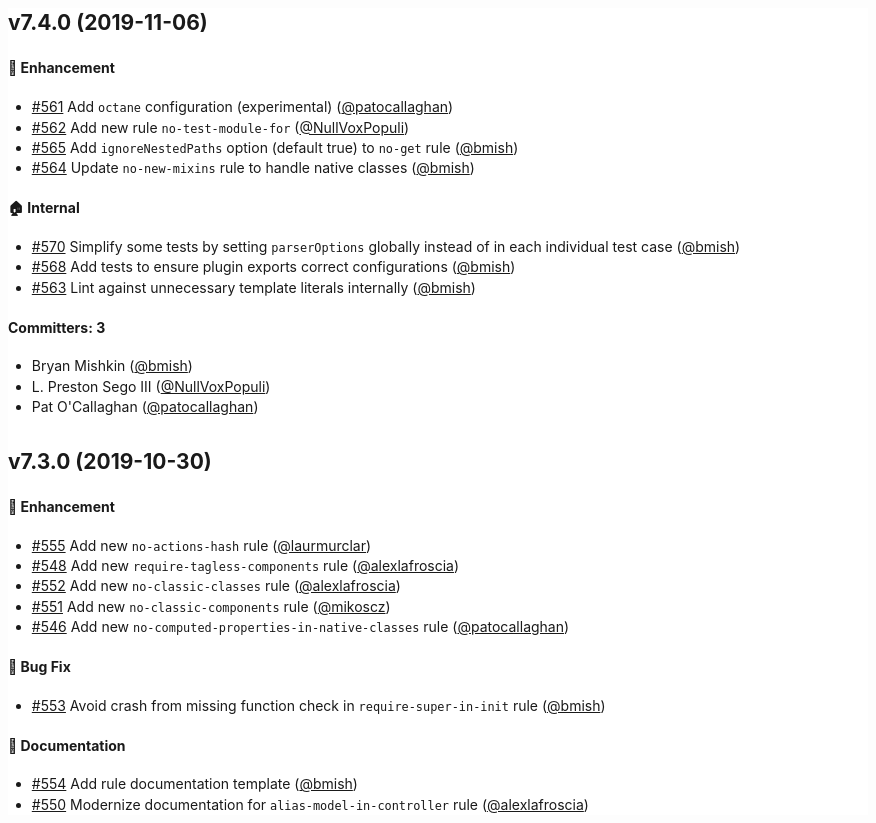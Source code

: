 ## v7.4.0 (2019-11-06)

#### :rocket: Enhancement
* [#561](https://github.com/ember-cli/eslint-plugin-ember/pull/561) Add `octane` configuration (experimental) ([@patocallaghan](https://github.com/patocallaghan))
* [#562](https://github.com/ember-cli/eslint-plugin-ember/pull/562) Add new rule `no-test-module-for` ([@NullVoxPopuli](https://github.com/NullVoxPopuli))
* [#565](https://github.com/ember-cli/eslint-plugin-ember/pull/565) Add `ignoreNestedPaths` option (default true) to `no-get` rule ([@bmish](https://github.com/bmish))
* [#564](https://github.com/ember-cli/eslint-plugin-ember/pull/564) Update `no-new-mixins` rule to handle native classes ([@bmish](https://github.com/bmish))

#### :house: Internal
* [#570](https://github.com/ember-cli/eslint-plugin-ember/pull/570) Simplify some tests by setting `parserOptions` globally instead of in each individual test case ([@bmish](https://github.com/bmish))
* [#568](https://github.com/ember-cli/eslint-plugin-ember/pull/568) Add tests to ensure plugin exports correct configurations ([@bmish](https://github.com/bmish))
* [#563](https://github.com/ember-cli/eslint-plugin-ember/pull/563) Lint against unnecessary template literals internally ([@bmish](https://github.com/bmish))

#### Committers: 3
- Bryan Mishkin ([@bmish](https://github.com/bmish))
- L. Preston Sego III ([@NullVoxPopuli](https://github.com/NullVoxPopuli))
- Pat O'Callaghan ([@patocallaghan](https://github.com/patocallaghan))

## v7.3.0 (2019-10-30)

#### :rocket: Enhancement
* [#555](https://github.com/ember-cli/eslint-plugin-ember/pull/555) Add new `no-actions-hash` rule ([@laurmurclar](https://github.com/laurmurclar))
* [#548](https://github.com/ember-cli/eslint-plugin-ember/pull/548) Add new `require-tagless-components` rule ([@alexlafroscia](https://github.com/alexlafroscia))
* [#552](https://github.com/ember-cli/eslint-plugin-ember/pull/552) Add new `no-classic-classes` rule ([@alexlafroscia](https://github.com/alexlafroscia))
* [#551](https://github.com/ember-cli/eslint-plugin-ember/pull/551) Add new `no-classic-components` rule ([@mikoscz](https://github.com/mikoscz))
* [#546](https://github.com/ember-cli/eslint-plugin-ember/pull/546) Add new `no-computed-properties-in-native-classes` rule ([@patocallaghan](https://github.com/patocallaghan))

#### :bug: Bug Fix
* [#553](https://github.com/ember-cli/eslint-plugin-ember/pull/553) Avoid crash from missing function check in `require-super-in-init` rule ([@bmish](https://github.com/bmish))

#### :memo: Documentation
* [#554](https://github.com/ember-cli/eslint-plugin-ember/pull/554) Add rule documentation template ([@bmish](https://github.com/bmish))
* [#550](https://github.com/ember-cli/eslint-plugin-ember/pull/550) Modernize documentation for `alias-model-in-controller` rule ([@alexlafroscia](https://github.com/alexlafroscia))
